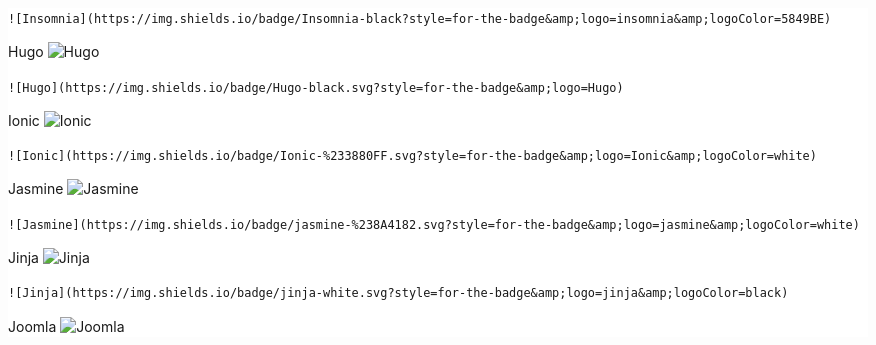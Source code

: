 ```
![Insomnia](https://img.shields.io/badge/Insomnia-black?style=for-the-badge&amp;logo=insomnia&amp;logoColor=5849BE)
```

</td>
</tr>
<tr>
<td>Hugo</td>
<td><img src="https://img.shields.io/badge/Hugo-black.svg?style=for-the-badge&amp;logo=Hugo" alt="Hugo"></td>
<td>

```
![Hugo](https://img.shields.io/badge/Hugo-black.svg?style=for-the-badge&amp;logo=Hugo)
```

</td>
</tr>
<tr>
<td>Ionic</td>
<td><img src="https://img.shields.io/badge/Ionic-%233880FF.svg?style=for-the-badge&amp;logo=Ionic&amp;logoColor=white" alt="Ionic"></td>
<td>

```
![Ionic](https://img.shields.io/badge/Ionic-%233880FF.svg?style=for-the-badge&amp;logo=Ionic&amp;logoColor=white)
```

</td>
</tr>
<tr>
<td>Jasmine</td>
<td><img src="https://img.shields.io/badge/jasmine-%238A4182.svg?style=for-the-badge&amp;logo=jasmine&amp;logoColor=white" alt="Jasmine"></td>
<td>

```
![Jasmine](https://img.shields.io/badge/jasmine-%238A4182.svg?style=for-the-badge&amp;logo=jasmine&amp;logoColor=white)
```

</td>
</tr>
<tr>
<td>Jinja</td>
<td><img src="https://img.shields.io/badge/jinja-white.svg?style=for-the-badge&amp;logo=jinja&amp;logoColor=black" alt="Jinja"></td>
<td>

```
![Jinja](https://img.shields.io/badge/jinja-white.svg?style=for-the-badge&amp;logo=jinja&amp;logoColor=black)
```

</td>
</tr>
<tr>
<td>Joomla</td>
<td><img src="https://img.shields.io/badge/joomla-%235091CD.svg?style=for-the-badge&amp;logo=joomla&amp;logoColor=white" alt="Joomla"></td>
<td>
